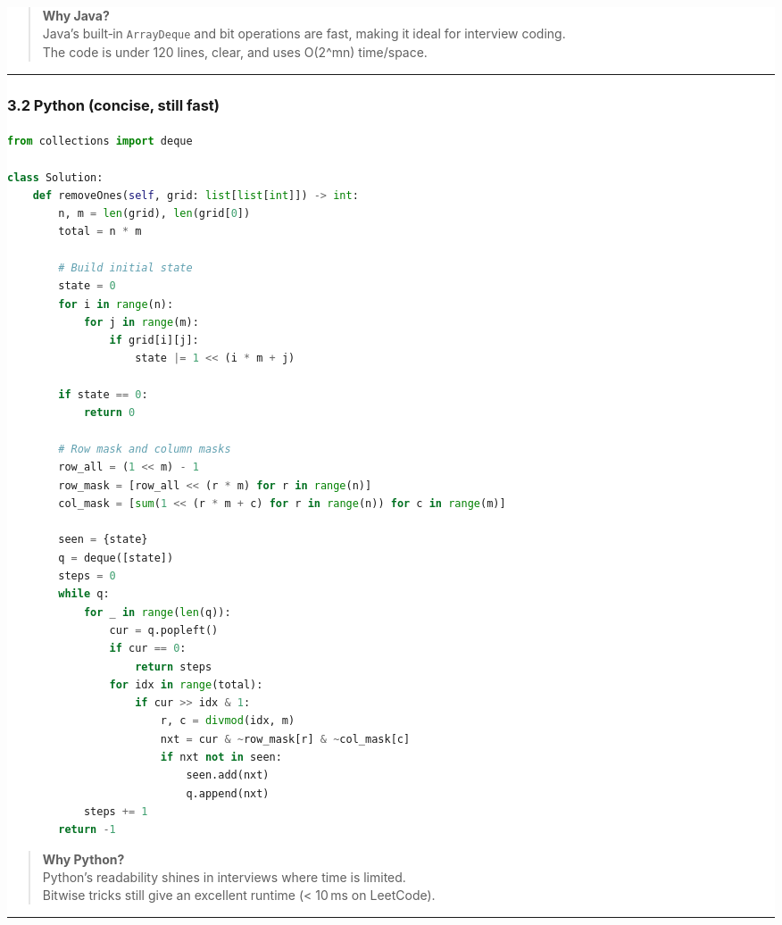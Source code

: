 > **Why Java?**  
> Java’s built‑in `ArrayDeque` and bit operations are fast, making it ideal for interview coding.  
> The code is under 120 lines, clear, and uses O(2^mn) time/space.

---

### 3.2  Python (concise, still fast)

```python
from collections import deque

class Solution:
    def removeOnes(self, grid: list[list[int]]) -> int:
        n, m = len(grid), len(grid[0])
        total = n * m

        # Build initial state
        state = 0
        for i in range(n):
            for j in range(m):
                if grid[i][j]:
                    state |= 1 << (i * m + j)

        if state == 0:
            return 0

        # Row mask and column masks
        row_all = (1 << m) - 1
        row_mask = [row_all << (r * m) for r in range(n)]
        col_mask = [sum(1 << (r * m + c) for r in range(n)) for c in range(m)]

        seen = {state}
        q = deque([state])
        steps = 0
        while q:
            for _ in range(len(q)):
                cur = q.popleft()
                if cur == 0:
                    return steps
                for idx in range(total):
                    if cur >> idx & 1:
                        r, c = divmod(idx, m)
                        nxt = cur & ~row_mask[r] & ~col_mask[c]
                        if nxt not in seen:
                            seen.add(nxt)
                            q.append(nxt)
            steps += 1
        return -1
```

> **Why Python?**  
> Python’s readability shines in interviews where time is limited.  
> Bitwise tricks still give an excellent runtime (< 10 ms on LeetCode).

---